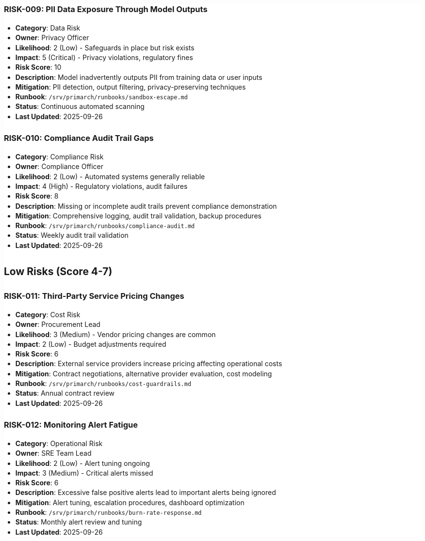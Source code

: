 ### RISK-009: PII Data Exposure Through Model Outputs
- **Category**: Data Risk
- **Owner**: Privacy Officer
- **Likelihood**: 2 (Low) - Safeguards in place but risk exists
- **Impact**: 5 (Critical) - Privacy violations, regulatory fines
- **Risk Score**: 10
- **Description**: Model inadvertently outputs PII from training data or user inputs
- **Mitigation**: PII detection, output filtering, privacy-preserving techniques
- **Runbook**: `/srv/primarch/runbooks/sandbox-escape.md`
- **Status**: Continuous automated scanning
- **Last Updated**: 2025-09-26

### RISK-010: Compliance Audit Trail Gaps
- **Category**: Compliance Risk
- **Owner**: Compliance Officer
- **Likelihood**: 2 (Low) - Automated systems generally reliable
- **Impact**: 4 (High) - Regulatory violations, audit failures
- **Risk Score**: 8
- **Description**: Missing or incomplete audit trails prevent compliance demonstration
- **Mitigation**: Comprehensive logging, audit trail validation, backup procedures
- **Runbook**: `/srv/primarch/runbooks/compliance-audit.md`
- **Status**: Weekly audit trail validation
- **Last Updated**: 2025-09-26

## Low Risks (Score 4-7)

### RISK-011: Third-Party Service Pricing Changes
- **Category**: Cost Risk
- **Owner**: Procurement Lead
- **Likelihood**: 3 (Medium) - Vendor pricing changes are common
- **Impact**: 2 (Low) - Budget adjustments required
- **Risk Score**: 6
- **Description**: External service providers increase pricing affecting operational costs
- **Mitigation**: Contract negotiations, alternative provider evaluation, cost modeling
- **Runbook**: `/srv/primarch/runbooks/cost-guardrails.md`
- **Status**: Annual contract review
- **Last Updated**: 2025-09-26

### RISK-012: Monitoring Alert Fatigue
- **Category**: Operational Risk
- **Owner**: SRE Team Lead
- **Likelihood**: 2 (Low) - Alert tuning ongoing
- **Impact**: 3 (Medium) - Critical alerts missed
- **Risk Score**: 6
- **Description**: Excessive false positive alerts lead to important alerts being ignored
- **Mitigation**: Alert tuning, escalation procedures, dashboard optimization
- **Runbook**: `/srv/primarch/runbooks/burn-rate-response.md`
- **Status**: Monthly alert review and tuning
- **Last Updated**: 2025-09-26
